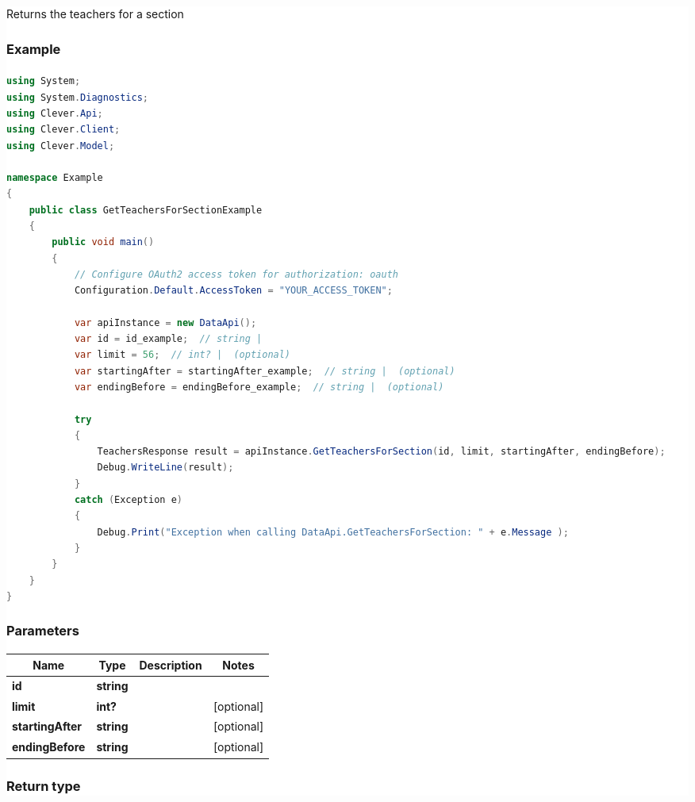 

Returns the teachers for a section

### Example
```csharp
using System;
using System.Diagnostics;
using Clever.Api;
using Clever.Client;
using Clever.Model;

namespace Example
{
    public class GetTeachersForSectionExample
    {
        public void main()
        {
            // Configure OAuth2 access token for authorization: oauth
            Configuration.Default.AccessToken = "YOUR_ACCESS_TOKEN";

            var apiInstance = new DataApi();
            var id = id_example;  // string | 
            var limit = 56;  // int? |  (optional) 
            var startingAfter = startingAfter_example;  // string |  (optional) 
            var endingBefore = endingBefore_example;  // string |  (optional) 

            try
            {
                TeachersResponse result = apiInstance.GetTeachersForSection(id, limit, startingAfter, endingBefore);
                Debug.WriteLine(result);
            }
            catch (Exception e)
            {
                Debug.Print("Exception when calling DataApi.GetTeachersForSection: " + e.Message );
            }
        }
    }
}
```

### Parameters

Name | Type | Description  | Notes
------------- | ------------- | ------------- | -------------
 **id** | **string**|  | 
 **limit** | **int?**|  | [optional] 
 **startingAfter** | **string**|  | [optional] 
 **endingBefore** | **string**|  | [optional] 

### Return type
